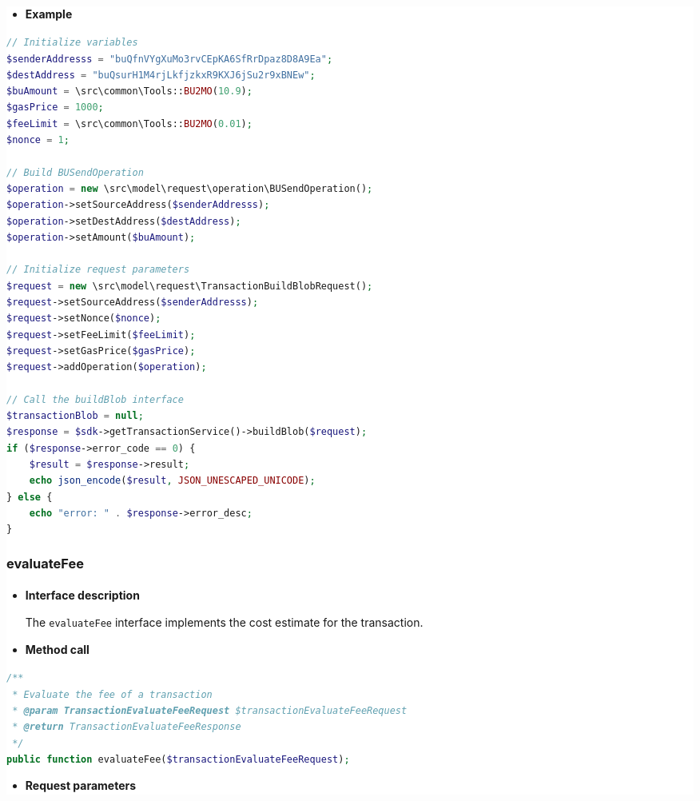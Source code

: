 - **Example**

```php
// Initialize variables
$senderAddresss = "buQfnVYgXuMo3rvCEpKA6SfRrDpaz8D8A9Ea";
$destAddress = "buQsurH1M4rjLkfjzkxR9KXJ6jSu2r9xBNEw";
$buAmount = \src\common\Tools::BU2MO(10.9);
$gasPrice = 1000;
$feeLimit = \src\common\Tools::BU2MO(0.01);
$nonce = 1;

// Build BUSendOperation
$operation = new \src\model\request\operation\BUSendOperation();
$operation->setSourceAddress($senderAddresss);
$operation->setDestAddress($destAddress);
$operation->setAmount($buAmount);

// Initialize request parameters
$request = new \src\model\request\TransactionBuildBlobRequest();
$request->setSourceAddress($senderAddresss);
$request->setNonce($nonce);
$request->setFeeLimit($feeLimit);
$request->setGasPrice($gasPrice);
$request->addOperation($operation);

// Call the buildBlob interface
$transactionBlob = null;
$response = $sdk->getTransactionService()->buildBlob($request);
if ($response->error_code == 0) {
    $result = $response->result;
    echo json_encode($result, JSON_UNESCAPED_UNICODE);
} else {
    echo "error: " . $response->error_desc;
}
```

### evaluateFee

- **Interface description**

   The `evaluateFee` interface implements the cost estimate for the transaction.

- **Method call**

```php
/**
 * Evaluate the fee of a transaction
 * @param TransactionEvaluateFeeRequest $transactionEvaluateFeeRequest
 * @return TransactionEvaluateFeeResponse
 */
public function evaluateFee($transactionEvaluateFeeRequest);
```

- **Request parameters**
